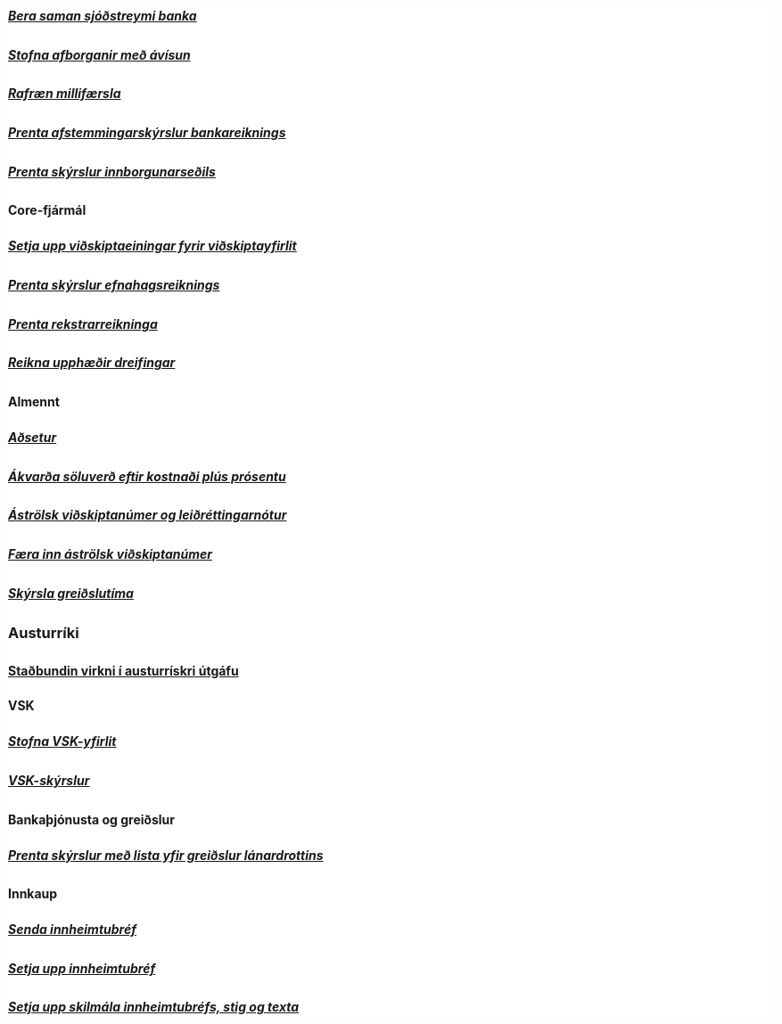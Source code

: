##### [Bera saman sjóðstreymi banka](LocalFunctionality/Australia/how-to-compare-bank-cash-flow.md)
##### [Stofna afborganir með ávísun](LocalFunctionality/Australia/how-to-create-check-installments.md)
##### [Rafræn millifærsla](LocalFunctionality/Australia/electronic-funds-transfer-eft-.md)
##### [Prenta afstemmingarskýrslur bankareiknings](LocalFunctionality/Australia/how-to-print-bank-account-reconciliation-reports.md)
##### [Prenta skýrslur innborgunarseðils](LocalFunctionality/Australia/how-to-print-deposit-slip-reports.md)
#### Core-fjármál
##### [Setja upp viðskiptaeiningar fyrir viðskiptayfirlit](LocalFunctionality/Australia/how-to-set-up-business-units-for-business-activity-statements.md)
##### [Prenta skýrslur efnahagsreiknings](LocalFunctionality/Australia/how-to-print-balance-sheet-reports.md)
##### [Prenta rekstrarreikninga](LocalFunctionality/Australia/how-to-print-income-statements.md)
##### [Reikna upphæðir dreifingar](LocalFunctionality/Australia/calculating-distribution-amounts.md)
#### Almennt
##### [Aðsetur](LocalFunctionality/Australia/addresses.md)
##### [Ákvarða söluverð eftir kostnaði plús prósentu](LocalFunctionality/Australia/how-to-determine-sales-price-by-cost-plus-percentage.md)
##### [Áströlsk viðskiptanúmer og leiðréttingarnótur](LocalFunctionality/Australia/australian-business-numbers-and-adjustment-notes.md)
##### [Færa inn áströlsk viðskiptanúmer](LocalFunctionality/Australia/how-to-enter-australian-business-numbers.md)
##### [Skýrsla greiðslutíma](LocalFunctionality/Australia/payment-times-reporting.md)

### Austurríki
#### [Staðbundin virkni í austurrískri útgáfu](LocalFunctionality/Austria/austria-local-functionality.md)
#### VSK
##### [Stofna VSK-yfirlit](LocalFunctionality/Austria/how-to-create-a-vat-statement.md)
##### [VSK-skýrslur](LocalFunctionality/Austria/vat-reporting.md)
#### Bankaþjónusta og greiðslur
##### [Prenta skýrslur með lista yfir greiðslur lánardrottins](LocalFunctionality/Austria/how-to-print-vendor-payments-list-reports.md)
#### Innkaup
##### [Senda innheimtubréf](LocalFunctionality/Austria/delivery-reminders.md)
##### [Setja upp innheimtubréf](LocalFunctionality/Austria/how-to-set-up-delivery-reminders.md)
##### [Setja upp skilmála innheimtubréfs, stig og texta](LocalFunctionality/Austria/how-to-set-up-delivery-reminder-terms-levels-and-text.md)